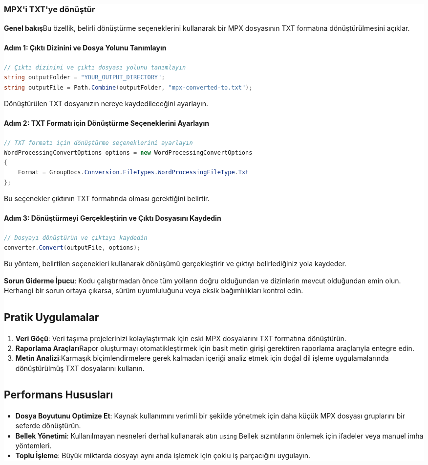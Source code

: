 ### MPX'i TXT'ye dönüştür

**Genel bakış**Bu özellik, belirli dönüştürme seçeneklerini kullanarak bir MPX dosyasının TXT formatına dönüştürülmesini açıklar.

#### Adım 1: Çıktı Dizinini ve Dosya Yolunu Tanımlayın
```csharp
// Çıktı dizinini ve çıktı dosyası yolunu tanımlayın
string outputFolder = "YOUR_OUTPUT_DIRECTORY";
string outputFile = Path.Combine(outputFolder, "mpx-converted-to.txt");
```
Dönüştürülen TXT dosyanızın nereye kaydedileceğini ayarlayın.

#### Adım 2: TXT Formatı için Dönüştürme Seçeneklerini Ayarlayın
```csharp
// TXT formatı için dönüştürme seçeneklerini ayarlayın
WordProcessingConvertOptions options = new WordProcessingConvertOptions 
{ 
    Format = GroupDocs.Conversion.FileTypes.WordProcessingFileType.Txt 
};
```
Bu seçenekler çıktının TXT formatında olması gerektiğini belirtir.

#### Adım 3: Dönüştürmeyi Gerçekleştirin ve Çıktı Dosyasını Kaydedin
```csharp
// Dosyayı dönüştürün ve çıktıyı kaydedin
converter.Convert(outputFile, options);
```
Bu yöntem, belirtilen seçenekleri kullanarak dönüşümü gerçekleştirir ve çıktıyı belirlediğiniz yola kaydeder.

**Sorun Giderme İpucu**: Kodu çalıştırmadan önce tüm yolların doğru olduğundan ve dizinlerin mevcut olduğundan emin olun. Herhangi bir sorun ortaya çıkarsa, sürüm uyumluluğunu veya eksik bağımlılıkları kontrol edin.

## Pratik Uygulamalar

1. **Veri Göçü**: Veri taşıma projelerinizi kolaylaştırmak için eski MPX dosyalarını TXT formatına dönüştürün.
2. **Raporlama Araçları**Rapor oluşturmayı otomatikleştirmek için basit metin girişi gerektiren raporlama araçlarıyla entegre edin.
3. **Metin Analizi**:Karmaşık biçimlendirmelere gerek kalmadan içeriği analiz etmek için doğal dil işleme uygulamalarında dönüştürülmüş TXT dosyalarını kullanın.

## Performans Hususları

- **Dosya Boyutunu Optimize Et**: Kaynak kullanımını verimli bir şekilde yönetmek için daha küçük MPX dosyası gruplarını bir seferde dönüştürün.
- **Bellek Yönetimi**: Kullanılmayan nesneleri derhal kullanarak atın `using` Bellek sızıntılarını önlemek için ifadeler veya manuel imha yöntemleri.
- **Toplu İşleme**: Büyük miktarda dosyayı aynı anda işlemek için çoklu iş parçacığını uygulayın.
